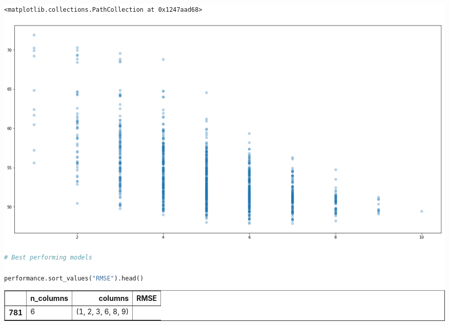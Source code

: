 


    <matplotlib.collections.PathCollection at 0x1247aad68>




![png](2019-01-26-How-to-choose-best-model_files/2019-01-26-How-to-choose-best-model_21_1.png)



```python
# Best performing models

performance.sort_values("RMSE").head()
```




<div>
<style scoped>
    .dataframe tbody tr th:only-of-type {
        vertical-align: middle;
    }

    .dataframe tbody tr th {
        vertical-align: top;
    }

    .dataframe thead th {
        text-align: right;
    }
</style>
<table border="1" class="dataframe">
  <thead>
    <tr style="text-align: right;">
      <th></th>
      <th>n_columns</th>
      <th>columns</th>
      <th>RMSE</th>
    </tr>
  </thead>
  <tbody>
    <tr>
      <th>781</th>
      <td>6</td>
      <td>(1, 2, 3, 6, 8, 9)</td>